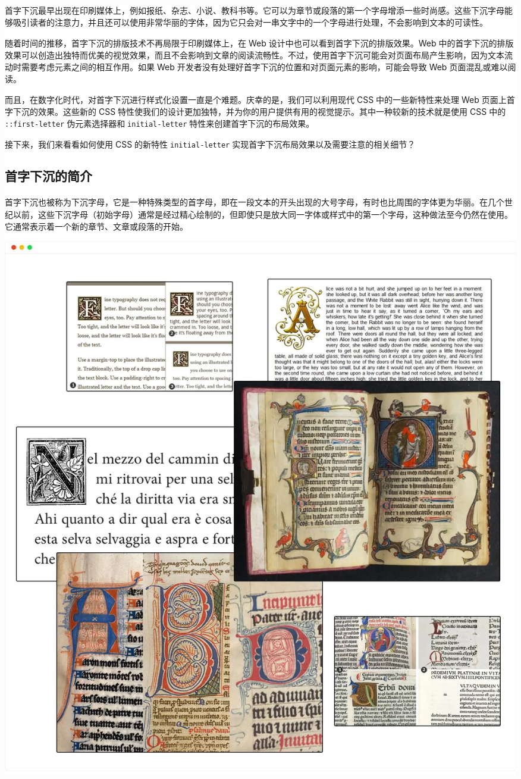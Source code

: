 首字下沉最早出现在印刷媒体上，例如报纸、杂志、小说、教科书等。它可以为章节或段落的第一个字母增添一些时尚感。这些下沉字母能够吸引读者的注意力，并且还可以使用非常华丽的字体，因为它只会对一串文字中的一个字母进行处理，不会影响到文本的可读性。

随着时间的推移，首字下沉的排版技术不再局限于印刷媒体上，在 Web 设计中也可以看到首字下沉的排版效果。Web 中的首字下沉的排版效果可以创造出独特而优美的视觉效果，而且不会影响到文章的阅读流畅性。不过，使用首字下沉可能会对页面布局产生影响，因为文本流动时需要考虑元素之间的相互作用。如果 Web 开发者没有处理好首字下沉的位置和对页面元素的影响，可能会导致 Web 页面混乱或难以阅读。

而且，在数字化时代，对首字下沉进行样式化设置一直是个难题。庆幸的是，我们可以利用现代 CSS 中的一些新特性来处理 Web 页面上首字下沉的效果。这些新的 CSS 特性使我们的设计更加独特，并为你的用户提供有用的视觉提示。其中一种较新的技术就是使用 CSS 中的 `::first-letter` 伪元素选择器和 `initial-letter` 特性来创建首字下沉的布局效果。

接下来，我们来看看如何使用 CSS 的新特性 `initial-letter` 实现首字下沉布局效果以及需要注意的相关细节？

## 首字下沉的简介

首字下沉也被称为下沉字母，它是一种特殊类型的首字母，即在一段文本的开头出现的大号字母，有时也比周围的字体更为华丽。在几个世纪以前，这些下沉字母（初始字母）通常是经过精心绘制的，但即使只是放大同一字体或样式中的第一个字母，这种做法至今仍然在使用。它通常表示着一个新的章节、文章或段落的开始。

![img](./images/af6f1661801296bfb0421e3b6d7143c1.webp )
